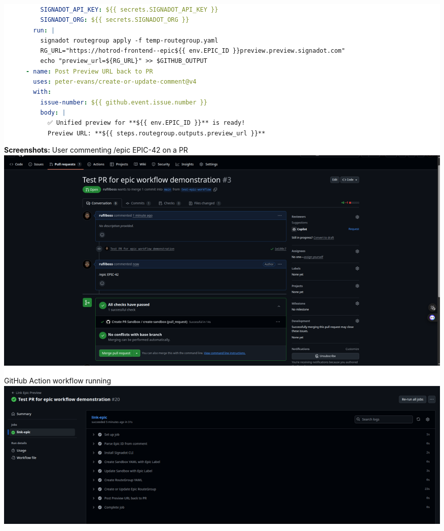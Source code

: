 ```yaml
          SIGNADOT_API_KEY: ${{ secrets.SIGNADOT_API_KEY }}
          SIGNADOT_ORG: ${{ secrets.SIGNADOT_ORG }}
        run: |
          signadot routegroup apply -f temp-routegroup.yaml
          RG_URL="https://hotrod-frontend--epic${{ env.EPIC_ID }}preview.preview.signadot.com"
          echo "preview_url=${RG_URL}" >> $GITHUB_OUTPUT
      - name: Post Preview URL back to PR
        uses: peter-evans/create-or-update-comment@v4
        with:
          issue-number: ${{ github.event.issue.number }}
          body: |
            ✅ Unified preview for **${{ env.EPIC_ID }}** is ready!
            Preview URL: **${{ steps.routegroup.outputs.preview_url }}** 
```

**Screenshots:**
User commenting /epic EPIC-42 on a PR
![User commenting /epic EPIC-42 on a PR](./images/comment.png)

GitHub Action workflow running
![GitHub Action workflow running](./images/workflow.png)
